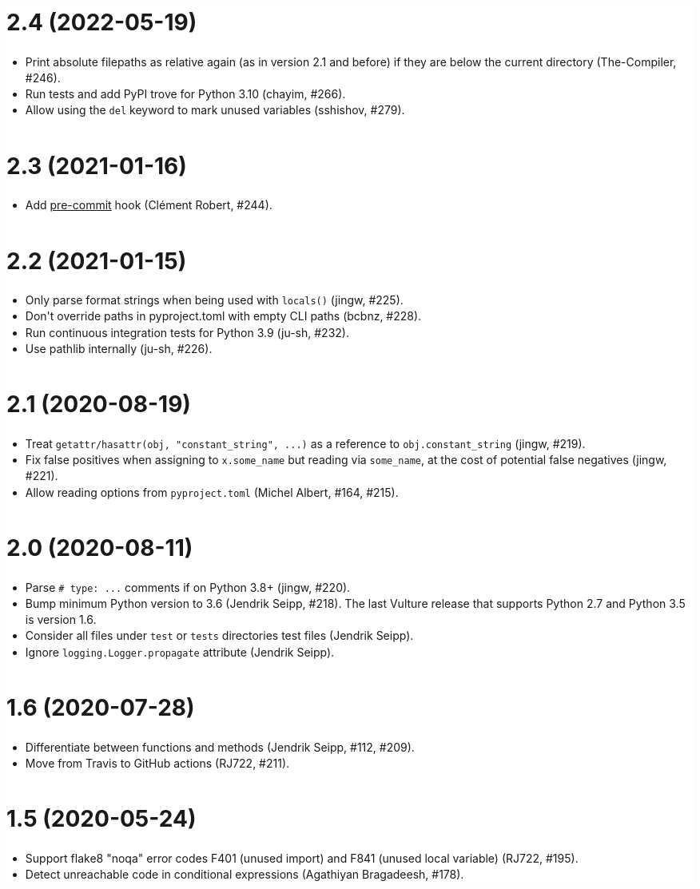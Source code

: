 # 2.4 (2022-05-19)

* Print absolute filepaths as relative again (as in version 2.1 and before)
  if they are below the current directory (The-Compiler, #246).
* Run tests and add PyPI trove for Python 3.10 (chayim, #266).
* Allow using the `del` keyword to mark unused variables (sshishov, #279).

# 2.3 (2021-01-16)

* Add [pre-commit](https://pre-commit.com) hook (Clément Robert, #244).

# 2.2 (2021-01-15)

* Only parse format strings when being used with `locals()` (jingw, #225).
* Don't override paths in pyproject.toml with empty CLI paths (bcbnz, #228).
* Run continuous integration tests for Python 3.9 (ju-sh, #232).
* Use pathlib internally (ju-sh, #226).

# 2.1 (2020-08-19)

* Treat `getattr/hasattr(obj, "constant_string", ...)` as a reference to
  `obj.constant_string` (jingw, #219).
* Fix false positives when assigning to `x.some_name` but reading via
  `some_name`, at the cost of potential false negatives (jingw, #221).
* Allow reading options from `pyproject.toml` (Michel Albert, #164, #215).

# 2.0 (2020-08-11)

* Parse `# type: ...` comments if on Python 3.8+ (jingw, #220).
* Bump minimum Python version to 3.6 (Jendrik Seipp, #218). The last
  Vulture release that supports Python 2.7 and Python 3.5 is version 1.6.
* Consider all files under `test` or `tests` directories test files
  (Jendrik Seipp).
* Ignore `logging.Logger.propagate` attribute (Jendrik Seipp).

# 1.6 (2020-07-28)

* Differentiate between functions and methods (Jendrik Seipp, #112, #209).
* Move from Travis to GitHub actions (RJ722, #211).

# 1.5 (2020-05-24)

* Support flake8 "noqa" error codes F401 (unused import) and F841 (unused
  local variable) (RJ722, #195).
* Detect unreachable code in conditional expressions
  (Agathiyan Bragadeesh, #178).
